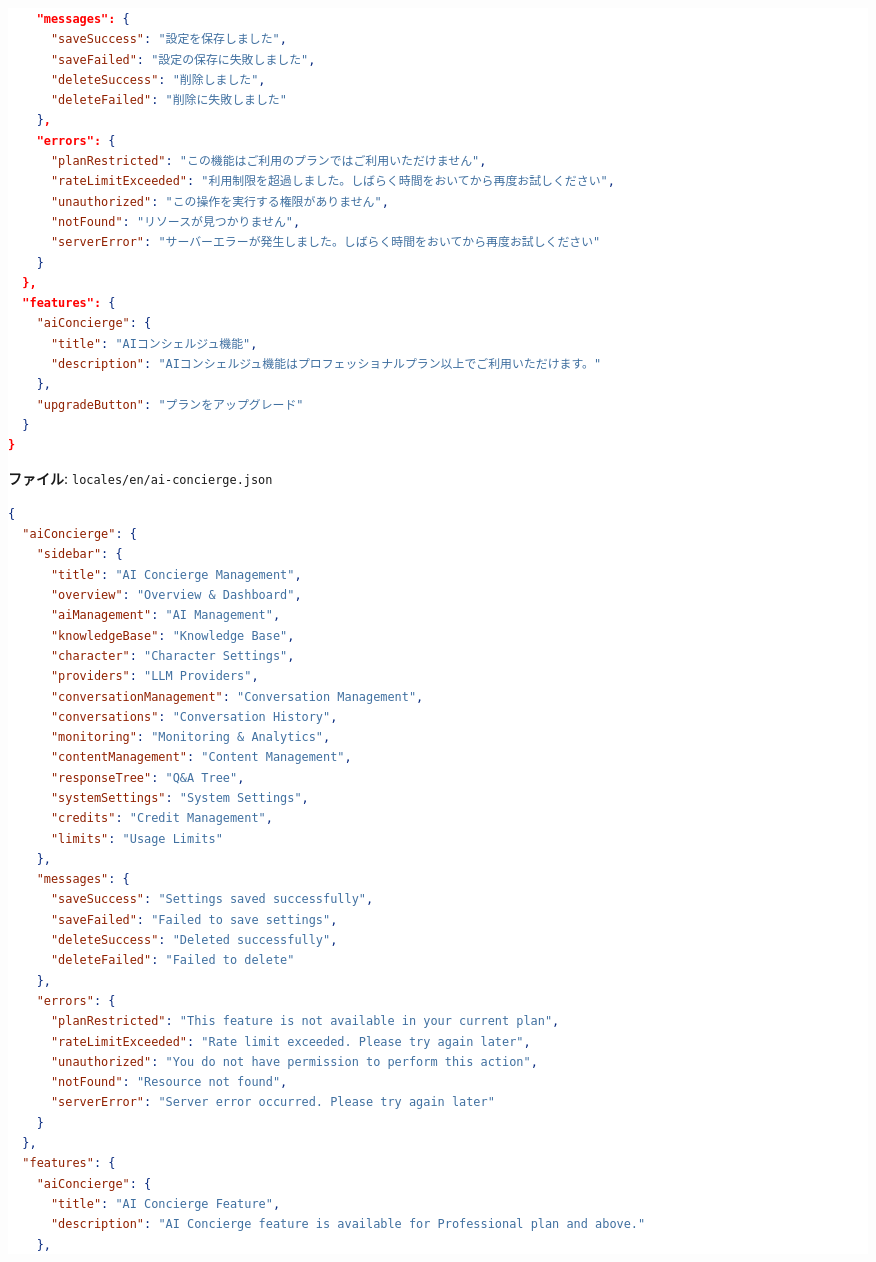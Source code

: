 ```json
    "messages": {
      "saveSuccess": "設定を保存しました",
      "saveFailed": "設定の保存に失敗しました",
      "deleteSuccess": "削除しました",
      "deleteFailed": "削除に失敗しました"
    },
    "errors": {
      "planRestricted": "この機能はご利用のプランではご利用いただけません",
      "rateLimitExceeded": "利用制限を超過しました。しばらく時間をおいてから再度お試しください",
      "unauthorized": "この操作を実行する権限がありません",
      "notFound": "リソースが見つかりません",
      "serverError": "サーバーエラーが発生しました。しばらく時間をおいてから再度お試しください"
    }
  },
  "features": {
    "aiConcierge": {
      "title": "AIコンシェルジュ機能",
      "description": "AIコンシェルジュ機能はプロフェッショナルプラン以上でご利用いただけます。"
    },
    "upgradeButton": "プランをアップグレード"
  }
}
```

**ファイル**: `locales/en/ai-concierge.json`

```json
{
  "aiConcierge": {
    "sidebar": {
      "title": "AI Concierge Management",
      "overview": "Overview & Dashboard",
      "aiManagement": "AI Management",
      "knowledgeBase": "Knowledge Base",
      "character": "Character Settings",
      "providers": "LLM Providers",
      "conversationManagement": "Conversation Management",
      "conversations": "Conversation History",
      "monitoring": "Monitoring & Analytics",
      "contentManagement": "Content Management",
      "responseTree": "Q&A Tree",
      "systemSettings": "System Settings",
      "credits": "Credit Management",
      "limits": "Usage Limits"
    },
    "messages": {
      "saveSuccess": "Settings saved successfully",
      "saveFailed": "Failed to save settings",
      "deleteSuccess": "Deleted successfully",
      "deleteFailed": "Failed to delete"
    },
    "errors": {
      "planRestricted": "This feature is not available in your current plan",
      "rateLimitExceeded": "Rate limit exceeded. Please try again later",
      "unauthorized": "You do not have permission to perform this action",
      "notFound": "Resource not found",
      "serverError": "Server error occurred. Please try again later"
    }
  },
  "features": {
    "aiConcierge": {
      "title": "AI Concierge Feature",
      "description": "AI Concierge feature is available for Professional plan and above."
    },
```